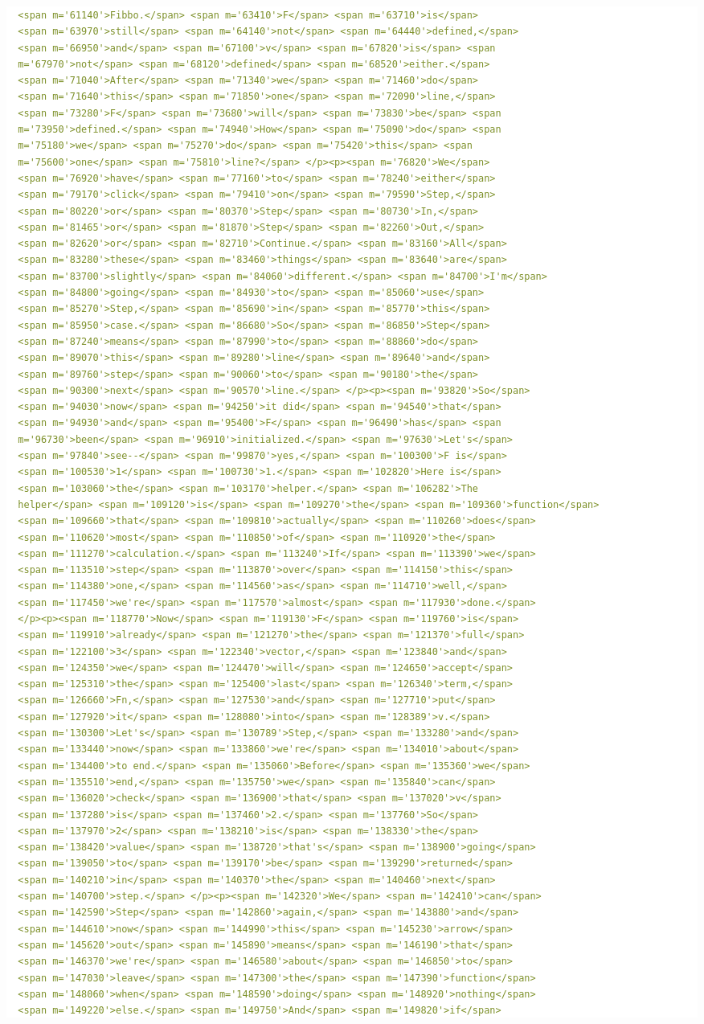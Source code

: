 ```yaml
  <span m='61140'>Fibbo.</span> <span m='63410'>F</span> <span m='63710'>is</span>
  <span m='63970'>still</span> <span m='64140'>not</span> <span m='64440'>defined,</span>
  <span m='66950'>and</span> <span m='67100'>v</span> <span m='67820'>is</span> <span
  m='67970'>not</span> <span m='68120'>defined</span> <span m='68520'>either.</span>
  <span m='71040'>After</span> <span m='71340'>we</span> <span m='71460'>do</span>
  <span m='71640'>this</span> <span m='71850'>one</span> <span m='72090'>line,</span>
  <span m='73280'>F</span> <span m='73680'>will</span> <span m='73830'>be</span> <span
  m='73950'>defined.</span> <span m='74940'>How</span> <span m='75090'>do</span> <span
  m='75180'>we</span> <span m='75270'>do</span> <span m='75420'>this</span> <span
  m='75600'>one</span> <span m='75810'>line?</span> </p><p><span m='76820'>We</span>
  <span m='76920'>have</span> <span m='77160'>to</span> <span m='78240'>either</span>
  <span m='79170'>click</span> <span m='79410'>on</span> <span m='79590'>Step,</span>
  <span m='80220'>or</span> <span m='80370'>Step</span> <span m='80730'>In,</span>
  <span m='81465'>or</span> <span m='81870'>Step</span> <span m='82260'>Out,</span>
  <span m='82620'>or</span> <span m='82710'>Continue.</span> <span m='83160'>All</span>
  <span m='83280'>these</span> <span m='83460'>things</span> <span m='83640'>are</span>
  <span m='83700'>slightly</span> <span m='84060'>different.</span> <span m='84700'>I'm</span>
  <span m='84800'>going</span> <span m='84930'>to</span> <span m='85060'>use</span>
  <span m='85270'>Step,</span> <span m='85690'>in</span> <span m='85770'>this</span>
  <span m='85950'>case.</span> <span m='86680'>So</span> <span m='86850'>Step</span>
  <span m='87240'>means</span> <span m='87990'>to</span> <span m='88860'>do</span>
  <span m='89070'>this</span> <span m='89280'>line</span> <span m='89640'>and</span>
  <span m='89760'>step</span> <span m='90060'>to</span> <span m='90180'>the</span>
  <span m='90300'>next</span> <span m='90570'>line.</span> </p><p><span m='93820'>So</span>
  <span m='94030'>now</span> <span m='94250'>it did</span> <span m='94540'>that</span>
  <span m='94930'>and</span> <span m='95400'>F</span> <span m='96490'>has</span> <span
  m='96730'>been</span> <span m='96910'>initialized.</span> <span m='97630'>Let's</span>
  <span m='97840'>see--</span> <span m='99870'>yes,</span> <span m='100300'>F is</span>
  <span m='100530'>1</span> <span m='100730'>1.</span> <span m='102820'>Here is</span>
  <span m='103060'>the</span> <span m='103170'>helper.</span> <span m='106282'>The
  helper</span> <span m='109120'>is</span> <span m='109270'>the</span> <span m='109360'>function</span>
  <span m='109660'>that</span> <span m='109810'>actually</span> <span m='110260'>does</span>
  <span m='110620'>most</span> <span m='110850'>of</span> <span m='110920'>the</span>
  <span m='111270'>calculation.</span> <span m='113240'>If</span> <span m='113390'>we</span>
  <span m='113510'>step</span> <span m='113870'>over</span> <span m='114150'>this</span>
  <span m='114380'>one,</span> <span m='114560'>as</span> <span m='114710'>well,</span>
  <span m='117450'>we're</span> <span m='117570'>almost</span> <span m='117930'>done.</span>
  </p><p><span m='118770'>Now</span> <span m='119130'>F</span> <span m='119760'>is</span>
  <span m='119910'>already</span> <span m='121270'>the</span> <span m='121370'>full</span>
  <span m='122100'>3</span> <span m='122340'>vector,</span> <span m='123840'>and</span>
  <span m='124350'>we</span> <span m='124470'>will</span> <span m='124650'>accept</span>
  <span m='125310'>the</span> <span m='125400'>last</span> <span m='126340'>term,</span>
  <span m='126660'>Fn,</span> <span m='127530'>and</span> <span m='127710'>put</span>
  <span m='127920'>it</span> <span m='128080'>into</span> <span m='128389'>v.</span>
  <span m='130300'>Let's</span> <span m='130789'>Step,</span> <span m='133280'>and</span>
  <span m='133440'>now</span> <span m='133860'>we're</span> <span m='134010'>about</span>
  <span m='134400'>to end.</span> <span m='135060'>Before</span> <span m='135360'>we</span>
  <span m='135510'>end,</span> <span m='135750'>we</span> <span m='135840'>can</span>
  <span m='136020'>check</span> <span m='136900'>that</span> <span m='137020'>v</span>
  <span m='137280'>is</span> <span m='137460'>2.</span> <span m='137760'>So</span>
  <span m='137970'>2</span> <span m='138210'>is</span> <span m='138330'>the</span>
  <span m='138420'>value</span> <span m='138720'>that's</span> <span m='138900'>going</span>
  <span m='139050'>to</span> <span m='139170'>be</span> <span m='139290'>returned</span>
  <span m='140210'>in</span> <span m='140370'>the</span> <span m='140460'>next</span>
  <span m='140700'>step.</span> </p><p><span m='142320'>We</span> <span m='142410'>can</span>
  <span m='142590'>Step</span> <span m='142860'>again,</span> <span m='143880'>and</span>
  <span m='144610'>now</span> <span m='144990'>this</span> <span m='145230'>arrow</span>
  <span m='145620'>out</span> <span m='145890'>means</span> <span m='146190'>that</span>
  <span m='146370'>we're</span> <span m='146580'>about</span> <span m='146850'>to</span>
  <span m='147030'>leave</span> <span m='147300'>the</span> <span m='147390'>function</span>
  <span m='148060'>when</span> <span m='148590'>doing</span> <span m='148920'>nothing</span>
  <span m='149220'>else.</span> <span m='149750'>And</span> <span m='149820'>if</span>
```
